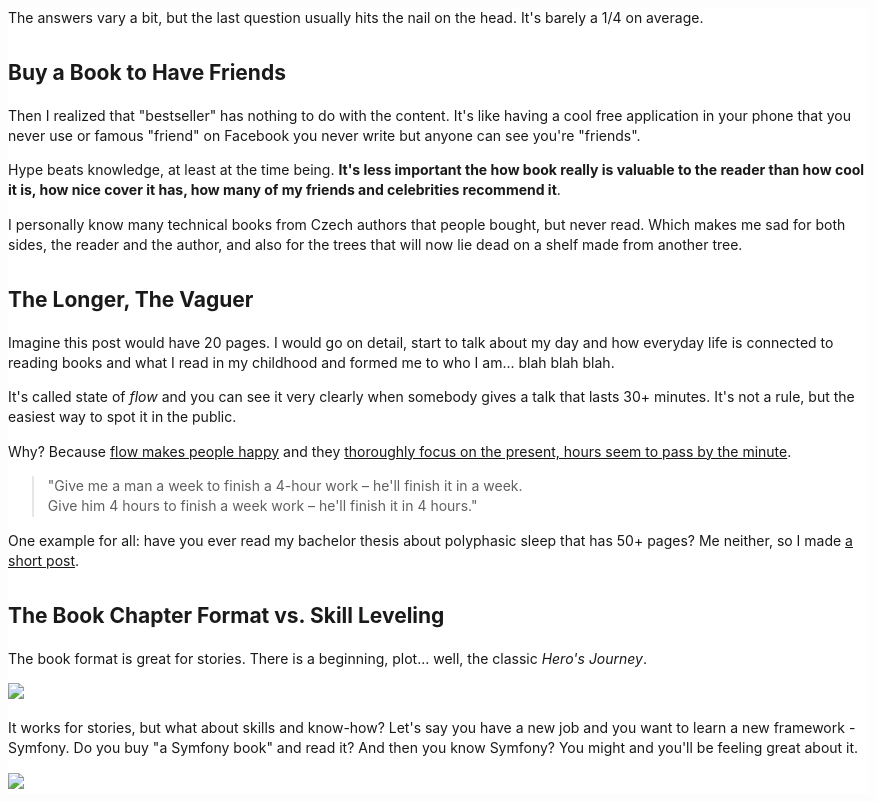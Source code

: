 The answers vary a bit, but the last question usually hits the nail on the head. It's barely a 1/4 on average.

## Buy a Book to Have Friends

Then I realized that "bestseller" has nothing to do with the content. It's like having a cool free application in your phone that you never use or famous "friend" on Facebook you never write but anyone can see you're "friends".

Hype beats knowledge, at least at the time being. **It's less important the how book really is valuable to the reader than how cool it is, how nice cover it has, how many of my friends and celebrities recommend it**.

I personally know many technical books from Czech authors that people bought, but never read. Which makes me sad for both sides, the reader and the author, and also for the trees that will now lie dead on a shelf made from another tree.

## The Longer, The Vaguer

Imagine this post would have 20 pages. I would go on detail, start to talk about my day and how everyday life is connected to reading books and what I read in my childhood and formed me to who I am... blah blah blah.

It's called state of *flow* and you can see it very clearly when somebody gives a talk that lasts 30+ minutes. It's not a rule, but the easiest way to spot it in the public.

Why? Because [flow makes people happy](https://www.ted.com/talks/mihaly_csikszentmihalyi_on_flow) and they [thoroughly focus on the present, hours seem to pass by the minute](https://en.wikipedia.org/wiki/Flow_(psychology)).

<blockquote class="blockquote text-center">
    "Give me a man a week to finish a 4-hour work &ndash; he'll finish it in a week.
    <br>
    Give him 4 hours to finish a week work &ndash; he'll finish it in 4 hours."
</blockquote>

One example for all: have you ever read my bachelor thesis about polyphasic sleep that has 50+ pages? Me neither, so I made [a short post](/blog/2018/02/12/sleep-shorter-to-get-62-percent-smarter/).

## The Book Chapter Format vs. Skill Leveling

The book format is great for stories. There is a beginning, plot... well, the classic *Hero's Journey*.

<img src="/assets/images/posts/2018/no-books/heros-journey.png" class="img-thumbnail" width=500>

It works for stories, but what about skills and know-how? Let's say you have a new job and you want to learn a new framework - Symfony.
Do you buy "a Symfony book" and read it? And then you know Symfony? You might and you'll be feeling great about it.

<div class="text-center">
    <img src="/assets/images/posts/2018/no-books/know.jpg" class="img-thumbnail">
</div>
